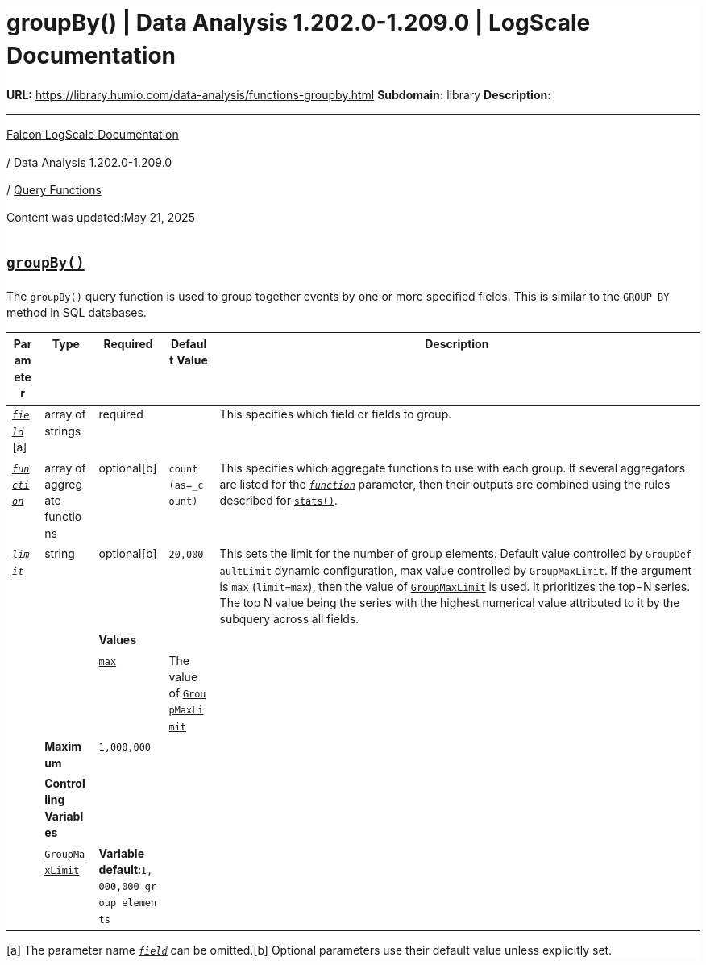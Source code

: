 # groupBy() | Data Analysis 1.202.0-1.209.0 | LogScale Documentation

**URL:** https://library.humio.com/data-analysis/functions-groupby.html
**Subdomain:** library
**Description:** 

---

[Falcon LogScale Documentation](https://library.humio.com)

/ [Data Analysis 1.202.0-1.209.0](data-analysis-docs.html)

/ [Query Functions](functions.html)

Content was updated:May 21, 2025

## [`groupBy()`](functions-groupby.html "groupBy\(\)")

The [`groupBy()`](functions-groupby.html "groupBy\(\)") query function is used to group together events by one or more specified fields. This is similar to the `GROUP BY` method in SQL databases. 

Parameter| Type| Required| Default Value| Description  
---|---|---|---|---  
[ _`field`_](functions-groupby.html#query-functions-groupby-field)[a]| array of strings| required |  |  This specifies which field or fields to group.   
[_`function`_](functions-groupby.html#query-functions-groupby-function)|  array of aggregate functions| optional[b] | `count(as=_count)`|  This specifies which aggregate functions to use with each group. If several aggregators are listed for the [_`function`_](functions-bucket.html#query-functions-bucket-function) parameter, then their outputs are combined using the rules described for [`stats()`](functions-stats.html "stats\(\)").   
[_`limit`_](functions-groupby.html#query-functions-groupby-limit)|  string| optional[[b]](functions-groupby.html#ftn.table-functions-groupby-optparamfn) | `20,000`|  This sets the limit for the number of group elements. Default value controlled by [`GroupDefaultLimit`](https://library.humio.com/falcon-logscale-self-hosted/configuration-dynamic-config-settingdetails-group_default_limit.html) dynamic configuration, max value controlled by [`GroupMaxLimit`](https://library.humio.com/falcon-logscale-self-hosted/configuration-dynamic-config-settingdetails-group_max_limit.html). If the argument is `max` (`limit=max`), then the value of [`GroupMaxLimit`](https://library.humio.com/falcon-logscale-self-hosted/configuration-dynamic-config-settingdetails-group_max_limit.html) is used. It prioritizes the top-N series. The top N value being the series with the highest numerical value attributed to it by the subquery across all fields.   
|  |  | **Values**  
|  |  | [`max`](functions-groupby.html#query-functions-groupby-limit-option-max)| The value of [`GroupMaxLimit`](https://library.humio.com/falcon-logscale-self-hosted/configuration-dynamic-config-settingdetails-group_max_limit.html)  
|  | **Maximum**| `1,000,000`|   
|  | **Controlling Variables**  
|  | [`GroupMaxLimit`](https://library.humio.com/falcon-logscale-self-hosted/configuration-dynamic-config-settingdetails-group_max_limit.html)|  **Variable default:**`1,000,000 group elements`  
[a] The parameter name [_`field`_](functions-groupby.html#query-functions-groupby-field) can be omitted.[b] Optional parameters use their default value unless explicitly set.  
  